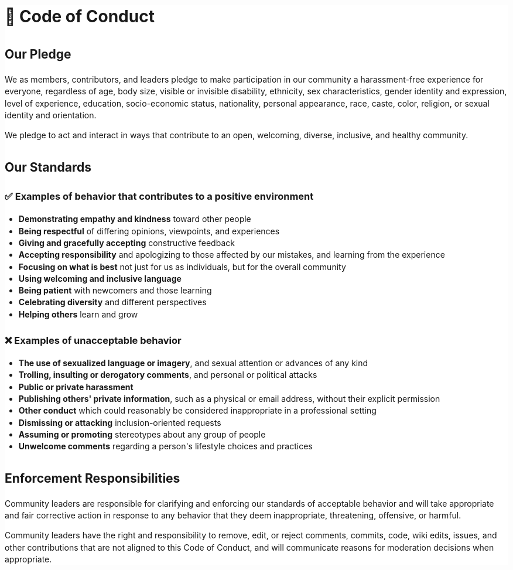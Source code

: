 # 🤝 Code of Conduct

## Our Pledge

We as members, contributors, and leaders pledge to make participation in our community a harassment-free experience for everyone, regardless of age, body size, visible or invisible disability, ethnicity, sex characteristics, gender identity and expression, level of experience, education, socio-economic status, nationality, personal appearance, race, caste, color, religion, or sexual identity and orientation.

We pledge to act and interact in ways that contribute to an open, welcoming, diverse, inclusive, and healthy community.

## Our Standards

### ✅ Examples of behavior that contributes to a positive environment

- **Demonstrating empathy and kindness** toward other people
- **Being respectful** of differing opinions, viewpoints, and experiences
- **Giving and gracefully accepting** constructive feedback
- **Accepting responsibility** and apologizing to those affected by our mistakes, and learning from the experience
- **Focusing on what is best** not just for us as individuals, but for the overall community
- **Using welcoming and inclusive language**
- **Being patient** with newcomers and those learning
- **Celebrating diversity** and different perspectives
- **Helping others** learn and grow

### ❌ Examples of unacceptable behavior

- **The use of sexualized language or imagery**, and sexual attention or advances of any kind
- **Trolling, insulting or derogatory comments**, and personal or political attacks
- **Public or private harassment**
- **Publishing others' private information**, such as a physical or email address, without their explicit permission
- **Other conduct** which could reasonably be considered inappropriate in a professional setting
- **Dismissing or attacking** inclusion-oriented requests
- **Assuming or promoting** stereotypes about any group of people
- **Unwelcome comments** regarding a person's lifestyle choices and practices

## Enforcement Responsibilities

Community leaders are responsible for clarifying and enforcing our standards of acceptable behavior and will take appropriate and fair corrective action in response to any behavior that they deem inappropriate, threatening, offensive, or harmful.

Community leaders have the right and responsibility to remove, edit, or reject comments, commits, code, wiki edits, issues, and other contributions that are not aligned to this Code of Conduct, and will communicate reasons for moderation decisions when appropriate.
